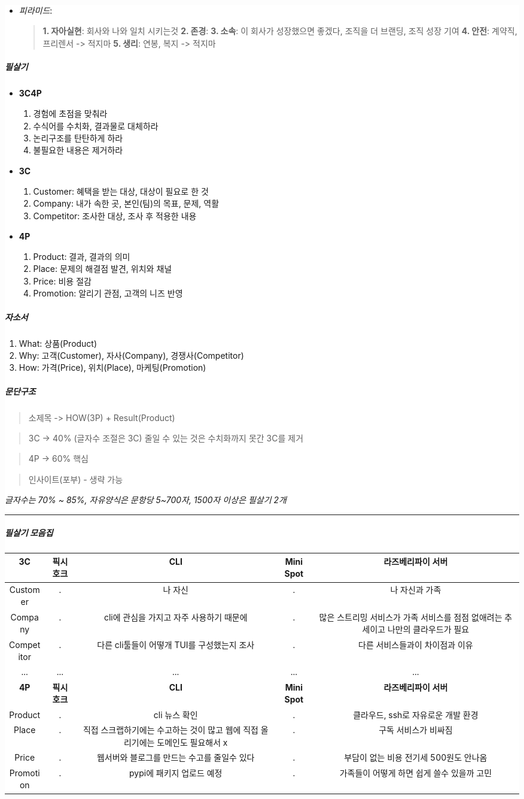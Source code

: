 - *피라미드*:
    >**1. 자아실현**: 회사와 나와 일치 시키는것
    >**2. 존경**:
    >**3. 소속**: 이 회사가 성장했으면 좋겠다, 조직을 더 브랜딩, 조직 성장 기여
    >**4. 안전**: 계약직, 프리렌서 -> 적지마
    >**5. 생리**: 연봉, 복지 -> 적지마

##### 필살기

- **3C4P**

  1. 경험에 초점을 맞춰라
  2. 수식어를 수치화, 결과물로 대체하라
  3. 논리구조를 탄탄하게 하라
  4. 불필요한 내용은 제거하라

- **3C**

    1. Customer: 혜택을 받는 대상, 대상이 필요로 한 것
    2. Company: 내가 속한 곳, 본인(팀)의 목표, 문제, 역활
    3. Competitor: 조사한 대상, 조사 후 적용한 내용

- **4P**

    1. Product: 결과, 결과의 의미
    2. Place: 문제의 해결점 발견, 위치와 채널
    3. Price: 비용 절감
    4. Promotion: 알리기 관점, 고객의 니즈 반영

##### 자소서

1. What: 상품(Product)
2. Why: 고객(Customer), 자사(Company), 경쟁사(Competitor)
3. How: 가격(Price), 위치(Place), 마케팅(Promotion)

##### 문단구조

> 소제목 -> HOW(3P) + Result(Product)

> 3C -> 40%
> (글자수 조절은 3C)
> 줄일 수 있는 것은 수치화까지 못간 3C를 제거

> 4P -> 60%
> 핵심

> 인사이트(포부) - 생략 가능

*글자수는 70% ~ 85%, 자유양식은 문항당 5~700자, 1500자 이상은 필살기 2개*

---

##### 필살기 모음집

**3C** | **픽시호크** | **CLI** | **Mini Spot** | **라즈베리파이 서버**
|:---:|:---:|:---:|:---:|:---:|
Customer|.|나 자신|.|나 자신과 가족
Company|.|cli에 관심을 가지고 자주 사용하기 때문에|.|많은 스트리밍 서비스가 가족 서비스를 점점 없애려는 추세이고 나만의 클라우드가 필요
Competitor|.|다른 cli툴들이 어떻개 TUI를 구성했는지 조사|.|다른 서비스들과이 차이점과 이유
...|...|...|...|...|...
**4P** | **픽시호크** | **CLI** | **Mini Spot** | **라즈베리파이 서버**|
Product|.|cli 뉴스 확인|.|클라우드, ssh로 자유로운 개발 환경
Place|.|직접 스크랩하기에는 수고하는 것이 많고 웹에 직접 올리기에는 도메인도 필요해서 x|.|구독 서비스가 비싸짐
Price|.|웹서버와 블로그를 만드는 수고를 줄일수 있다|.|부담이 없는 비용 전기세 500원도 안나옴
Promotion|.|pypi에 패키지 업로드 예정|.|가족들이 어떻게 하면 쉽게 쓸수 있을까 고민